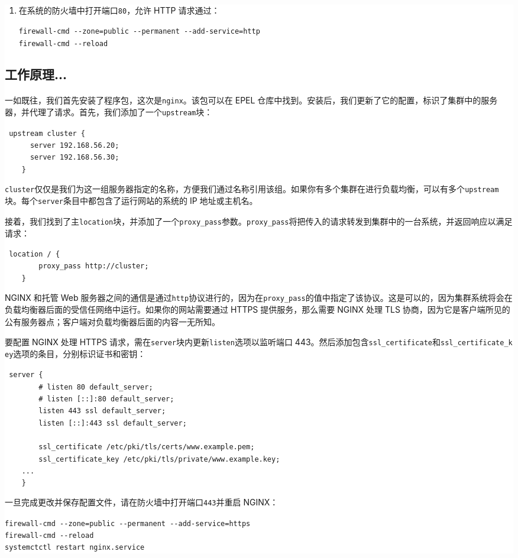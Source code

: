 1.  在系统的防火墙中打开端口`80`，允许 HTTP 请求通过：

    ```
    firewall-cmd --zone=public --permanent --add-service=http
    firewall-cmd --reload

    ```

## 工作原理...

一如既往，我们首先安装了程序包，这次是`nginx`。该包可以在 EPEL 仓库中找到。安装后，我们更新了它的配置，标识了集群中的服务器，并代理了请求。首先，我们添加了一个`upstream`块：

```
 upstream cluster {
      server 192.168.56.20;
      server 192.168.56.30;
    } 

```

`cluster`仅仅是我们为这一组服务器指定的名称，方便我们通过名称引用该组。如果你有多个集群在进行负载均衡，可以有多个`upstream`块。每个`server`条目中都包含了运行网站的系统的 IP 地址或主机名。

接着，我们找到了主`location`块，并添加了一个`proxy_pass`参数。`proxy_pass`将把传入的请求转发到集群中的一台系统，并返回响应以满足请求：

```
 location / {
        proxy_pass http://cluster;
    } 

```

NGINX 和托管 Web 服务器之间的通信是通过`http`协议进行的，因为在`proxy_pass`的值中指定了该协议。这是可以的，因为集群系统将会在负载均衡器后面的受信任网络中运行。如果你的网站需要通过 HTTPS 提供服务，那么需要 NGINX 处理 TLS 协商，因为它是客户端所见的公有服务器点；客户端对负载均衡器后面的内容一无所知。

要配置 NGINX 处理 HTTPS 请求，需在`server`块内更新`listen`选项以监听端口 443。然后添加包含`ssl_certificate`和`ssl_certificate_key`选项的条目，分别标识证书和密钥：

```
 server {
        # listen 80 default_server;
        # listen [::]:80 default_server;
        listen 443 ssl default_server;
        listen [::]:443 ssl default_server;

        ssl_certificate /etc/pki/tls/certs/www.example.pem;
        ssl_certificate_key /etc/pki/tls/private/www.example.key;
    ...
    } 

```

一旦完成更改并保存配置文件，请在防火墙中打开端口`443`并重启 NGINX：

```
firewall-cmd --zone=public --permanent --add-service=https
firewall-cmd --reload
systemctctl restart nginx.service

```
